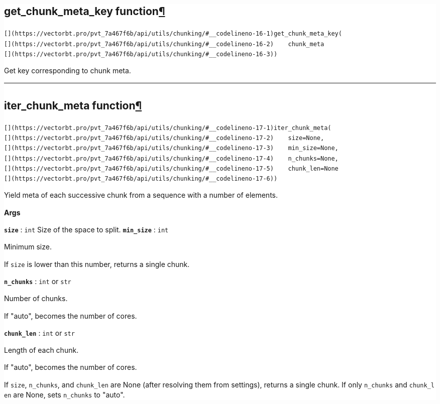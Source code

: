 ## get_chunk_meta_key function[](https://github.com/polakowo/vectorbt.pro/blob/6e344a8230eaf718593f4570378486ee1d4178f6/vectorbtpro/utils/chunking.py#L358-L366 "Jump to source")[¶](https://vectorbt.pro/pvt_7a467f6b/api/utils/chunking/#vectorbtpro.utils.chunking.get_chunk_meta_key "Permanent link")
    
    
    [](https://vectorbt.pro/pvt_7a467f6b/api/utils/chunking/#__codelineno-16-1)get_chunk_meta_key(
    [](https://vectorbt.pro/pvt_7a467f6b/api/utils/chunking/#__codelineno-16-2)    chunk_meta
    [](https://vectorbt.pro/pvt_7a467f6b/api/utils/chunking/#__codelineno-16-3))
    

Get key corresponding to chunk meta.

* * *

## iter_chunk_meta function[](https://github.com/polakowo/vectorbt.pro/blob/6e344a8230eaf718593f4570378486ee1d4178f6/vectorbtpro/utils/chunking.py#L284-L355 "Jump to source")[¶](https://vectorbt.pro/pvt_7a467f6b/api/utils/chunking/#vectorbtpro.utils.chunking.iter_chunk_meta "Permanent link")
    
    
    [](https://vectorbt.pro/pvt_7a467f6b/api/utils/chunking/#__codelineno-17-1)iter_chunk_meta(
    [](https://vectorbt.pro/pvt_7a467f6b/api/utils/chunking/#__codelineno-17-2)    size=None,
    [](https://vectorbt.pro/pvt_7a467f6b/api/utils/chunking/#__codelineno-17-3)    min_size=None,
    [](https://vectorbt.pro/pvt_7a467f6b/api/utils/chunking/#__codelineno-17-4)    n_chunks=None,
    [](https://vectorbt.pro/pvt_7a467f6b/api/utils/chunking/#__codelineno-17-5)    chunk_len=None
    [](https://vectorbt.pro/pvt_7a467f6b/api/utils/chunking/#__codelineno-17-6))
    

Yield meta of each successive chunk from a sequence with a number of elements.

**Args**

**`size`** : `int`
    Size of the space to split.
**`min_size`** : `int`
    

Minimum size.

If `size` is lower than this number, returns a single chunk.

**`n_chunks`** : `int` or `str`
    

Number of chunks.

If "auto", becomes the number of cores.

**`chunk_len`** : `int` or `str`
    

Length of each chunk.

If "auto", becomes the number of cores.

If `size`, `n_chunks`, and `chunk_len` are None (after resolving them from settings), returns a single chunk. If only `n_chunks` and `chunk_len` are None, sets `n_chunks` to "auto".
